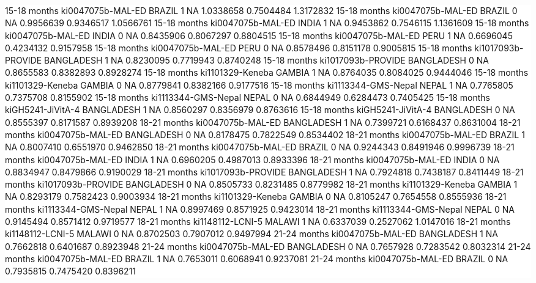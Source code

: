15-18 months   ki0047075b-MAL-ED     BRAZIL       1                    NA                1.0338658   0.7504484   1.3172832
15-18 months   ki0047075b-MAL-ED     BRAZIL       0                    NA                0.9956639   0.9346517   1.0566761
15-18 months   ki0047075b-MAL-ED     INDIA        1                    NA                0.9453862   0.7546115   1.1361609
15-18 months   ki0047075b-MAL-ED     INDIA        0                    NA                0.8435906   0.8067297   0.8804515
15-18 months   ki0047075b-MAL-ED     PERU         1                    NA                0.6696045   0.4234132   0.9157958
15-18 months   ki0047075b-MAL-ED     PERU         0                    NA                0.8578496   0.8151178   0.9005815
15-18 months   ki1017093b-PROVIDE    BANGLADESH   1                    NA                0.8230095   0.7719943   0.8740248
15-18 months   ki1017093b-PROVIDE    BANGLADESH   0                    NA                0.8655583   0.8382893   0.8928274
15-18 months   ki1101329-Keneba      GAMBIA       1                    NA                0.8764035   0.8084025   0.9444046
15-18 months   ki1101329-Keneba      GAMBIA       0                    NA                0.8779841   0.8382166   0.9177516
15-18 months   ki1113344-GMS-Nepal   NEPAL        1                    NA                0.7765805   0.7375708   0.8155902
15-18 months   ki1113344-GMS-Nepal   NEPAL        0                    NA                0.6844949   0.6284473   0.7405425
15-18 months   kiGH5241-JiVitA-4     BANGLADESH   1                    NA                0.8560297   0.8356979   0.8763616
15-18 months   kiGH5241-JiVitA-4     BANGLADESH   0                    NA                0.8555397   0.8171587   0.8939208
18-21 months   ki0047075b-MAL-ED     BANGLADESH   1                    NA                0.7399721   0.6168437   0.8631004
18-21 months   ki0047075b-MAL-ED     BANGLADESH   0                    NA                0.8178475   0.7822549   0.8534402
18-21 months   ki0047075b-MAL-ED     BRAZIL       1                    NA                0.8007410   0.6551970   0.9462850
18-21 months   ki0047075b-MAL-ED     BRAZIL       0                    NA                0.9244343   0.8491946   0.9996739
18-21 months   ki0047075b-MAL-ED     INDIA        1                    NA                0.6960205   0.4987013   0.8933396
18-21 months   ki0047075b-MAL-ED     INDIA        0                    NA                0.8834947   0.8479866   0.9190029
18-21 months   ki1017093b-PROVIDE    BANGLADESH   1                    NA                0.7924818   0.7438187   0.8411449
18-21 months   ki1017093b-PROVIDE    BANGLADESH   0                    NA                0.8505733   0.8231485   0.8779982
18-21 months   ki1101329-Keneba      GAMBIA       1                    NA                0.8293179   0.7582423   0.9003934
18-21 months   ki1101329-Keneba      GAMBIA       0                    NA                0.8105247   0.7654558   0.8555936
18-21 months   ki1113344-GMS-Nepal   NEPAL        1                    NA                0.8997469   0.8571925   0.9423014
18-21 months   ki1113344-GMS-Nepal   NEPAL        0                    NA                0.9145494   0.8571412   0.9719577
18-21 months   ki1148112-LCNI-5      MALAWI       1                    NA                0.6337039   0.2527062   1.0147016
18-21 months   ki1148112-LCNI-5      MALAWI       0                    NA                0.8702503   0.7907012   0.9497994
21-24 months   ki0047075b-MAL-ED     BANGLADESH   1                    NA                0.7662818   0.6401687   0.8923948
21-24 months   ki0047075b-MAL-ED     BANGLADESH   0                    NA                0.7657928   0.7283542   0.8032314
21-24 months   ki0047075b-MAL-ED     BRAZIL       1                    NA                0.7653011   0.6068941   0.9237081
21-24 months   ki0047075b-MAL-ED     BRAZIL       0                    NA                0.7935815   0.7475420   0.8396211